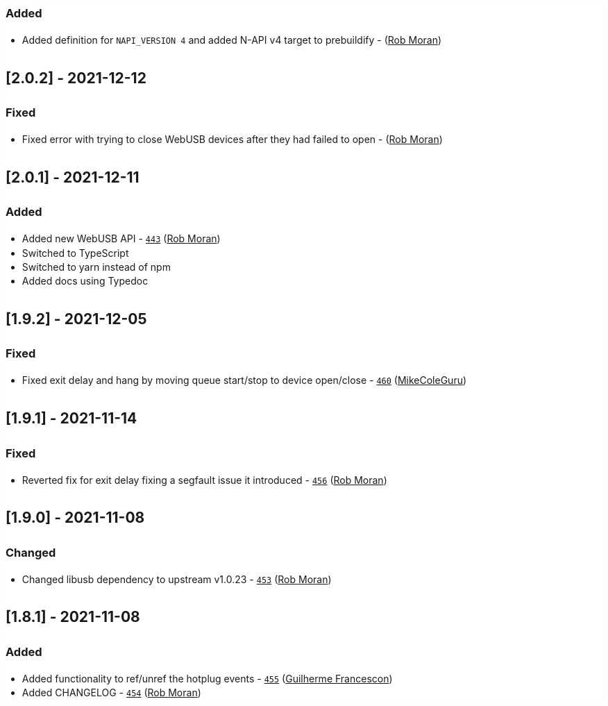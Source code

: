 ### Added
- Added definition for `NAPI_VERSION 4` and added N-API v4 target to prebuildify - ([Rob Moran](https://github.com/thegecko))

## [2.0.2] - 2021-12-12

### Fixed
- Fixed error with trying to close WebUSB devices after they had failed to open - ([Rob Moran](https://github.com/thegecko))

## [2.0.1] - 2021-12-11

### Added
- Added new WebUSB API - [`443`](https://github.com/node-usb/node-usb/pull/443) ([Rob Moran](https://github.com/thegecko))
- Switched to TypeScript
- Switched to yarn instead of npm
- Added docs using Typedoc

## [1.9.2] - 2021-12-05

### Fixed
- Fixed exit delay and hang by moving queue start/stop to device open/close  - [`460`](https://github.com/node-usb/node-usb/pull/460) ([MikeColeGuru](https://github.com/MikeColeGuru))

## [1.9.1] - 2021-11-14

### Fixed
- Reverted fix for exit delay fixing a segfault issue it introduced - [`456`](https://github.com/node-usb/node-usb/pull/456) ([Rob Moran](https://github.com/thegecko))

## [1.9.0] - 2021-11-08

### Changed
- Changed libusb dependency to upstream v1.0.23 - [`453`](https://github.com/node-usb/node-usb/pull/453) ([Rob Moran](https://github.com/thegecko))

## [1.8.1] - 2021-11-08

### Added
- Added functionality to ref/unref the hotplug events - [`455`](https://github.com/node-usb/node-usb/pull/455) ([Guilherme Francescon](https://github.com/gfcittolin))
- Added CHANGELOG - [`454`](https://github.com/node-usb/node-usb/pull/454) ([Rob Moran](https://github.com/thegecko))
